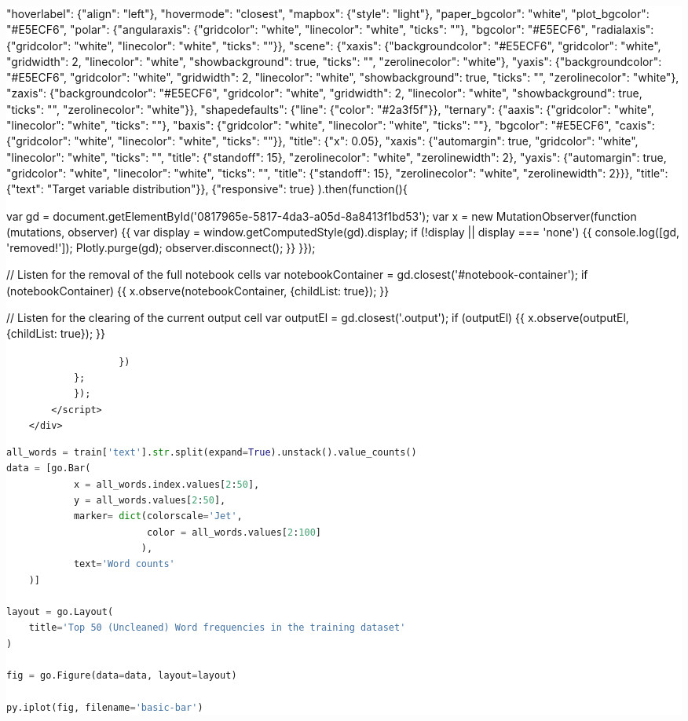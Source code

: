 "hoverlabel": {"align": "left"}, "hovermode": "closest", "mapbox": {"style": "light"}, "paper_bgcolor": "white", "plot_bgcolor": "#E5ECF6", "polar": {"angularaxis": {"gridcolor": "white", "linecolor": "white", "ticks": ""}, "bgcolor": "#E5ECF6", "radialaxis": {"gridcolor": "white", "linecolor": "white", "ticks": ""}}, "scene": {"xaxis": {"backgroundcolor": "#E5ECF6", "gridcolor": "white", "gridwidth": 2, "linecolor": "white", "showbackground": true, "ticks": "", "zerolinecolor": "white"}, "yaxis": {"backgroundcolor": "#E5ECF6", "gridcolor": "white", "gridwidth": 2, "linecolor": "white", "showbackground": true, "ticks": "", "zerolinecolor": "white"}, "zaxis": {"backgroundcolor": "#E5ECF6", "gridcolor": "white", "gridwidth": 2, "linecolor": "white", "showbackground": true, "ticks": "", "zerolinecolor": "white"}}, "shapedefaults": {"line": {"color": "#2a3f5f"}}, "ternary": {"aaxis": {"gridcolor": "white", "linecolor": "white", "ticks": ""}, "baxis": {"gridcolor": "white", "linecolor": "white", "ticks": ""}, "bgcolor": "#E5ECF6", "caxis": {"gridcolor": "white", "linecolor": "white", "ticks": ""}}, "title": {"x": 0.05}, "xaxis": {"automargin": true, "gridcolor": "white", "linecolor": "white", "ticks": "", "title": {"standoff": 15}, "zerolinecolor": "white", "zerolinewidth": 2}, "yaxis": {"automargin": true, "gridcolor": "white", "linecolor": "white", "ticks": "", "title": {"standoff": 15}, "zerolinecolor": "white", "zerolinewidth": 2}}}, "title": {"text": "Target variable distribution"}},
                        {"responsive": true}
                    ).then(function(){

var gd = document.getElementById('0817965e-5817-4da3-a05d-8a8413f1bd53');
var x = new MutationObserver(function (mutations, observer) {{
        var display = window.getComputedStyle(gd).display;
        if (!display || display === 'none') {{
            console.log([gd, 'removed!']);
            Plotly.purge(gd);
            observer.disconnect();
        }}
}});

// Listen for the removal of the full notebook cells
var notebookContainer = gd.closest('#notebook-container');
if (notebookContainer) {{
    x.observe(notebookContainer, {childList: true});
}}

// Listen for the clearing of the current output cell
var outputEl = gd.closest('.output');
if (outputEl) {{
    x.observe(outputEl, {childList: true});
}}

                        })
                };
                });
            </script>
        </div>



```python
all_words = train['text'].str.split(expand=True).unstack().value_counts()
data = [go.Bar(
            x = all_words.index.values[2:50],
            y = all_words.values[2:50],
            marker= dict(colorscale='Jet',
                         color = all_words.values[2:100]
                        ),
            text='Word counts'
    )]

layout = go.Layout(
    title='Top 50 (Uncleaned) Word frequencies in the training dataset'
)

fig = go.Figure(data=data, layout=layout)

py.iplot(fig, filename='basic-bar')
```